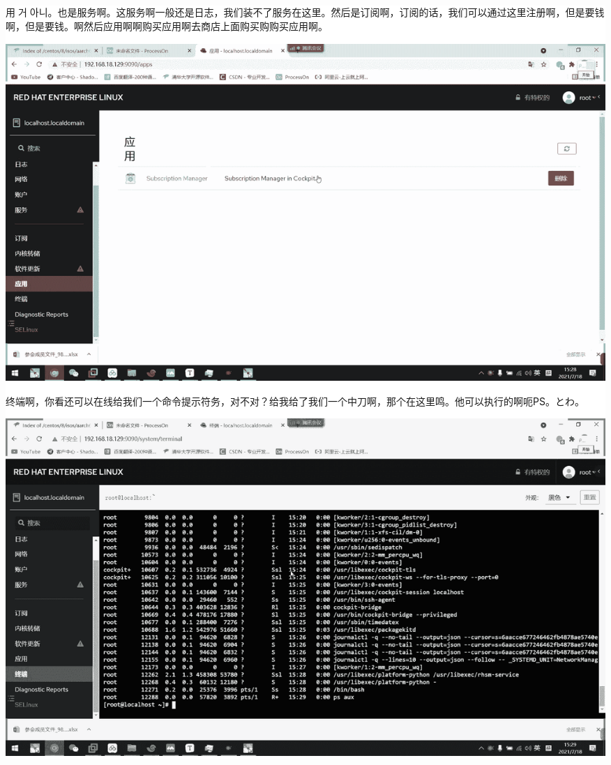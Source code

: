 用 거 아니。也是服务啊。这服务啊一般还是日志，我们装不了服务在这里。然后是订阅啊，订阅的话，我们可以通过这里注册啊，但是要钱啊，但是要钱。啊然后应用啊啊购买应用啊去商店上面购买购购买应用啊。



![](img/924135446f2d4f454ffb5723486554c2_253.png)

终端啊，你看还可以在线给我们一个命令提示符务，对不对？给我给了我们一个中刀啊，那个在这里鸣。他可以执行的啊呃PS。とわ。



![](img/924135446f2d4f454ffb5723486554c2_255.png)

